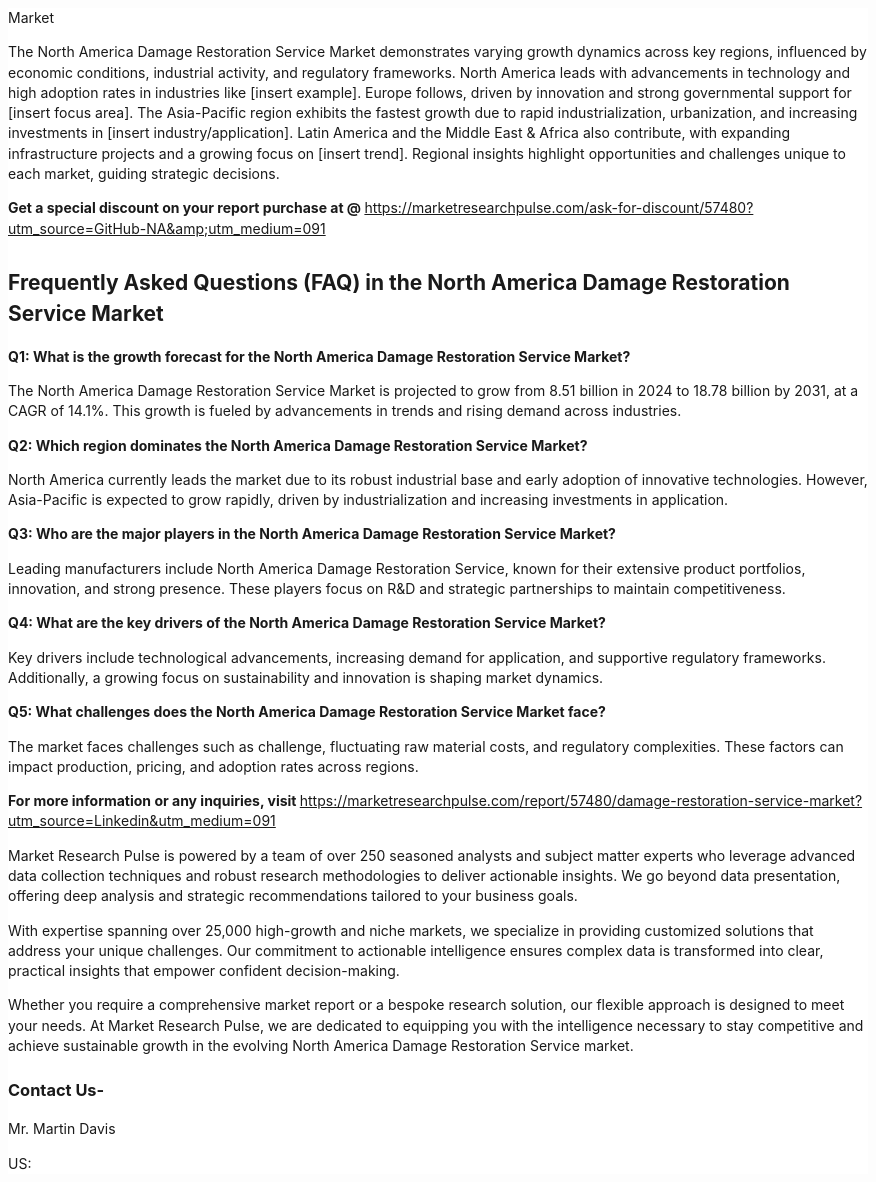Market</span></h3><div class="flex max-w-full flex-col flex-grow"><div class="min-h-8 text-message flex w-full flex-col items-end gap-2 whitespace-normal break-words [.text-message+&amp;]:mt-5" dir="auto" data-message-author-role="assistant" data-message-id="e9038762-ce64-4e30-91c9-9bd413514231" data-message-model-slug="gpt-4o-mini"><div class="flex w-full flex-col gap-1 empty:hidden first:pt-[3px]"><div class="markdown prose w-full break-words dark:prose-invert light"><p>The North America Damage Restoration Service Market demonstrates varying growth dynamics across key regions, influenced by economic conditions, industrial activity, and regulatory frameworks. North America leads with advancements in technology and high adoption rates in industries like [insert example]. Europe follows, driven by innovation and strong governmental support for [insert focus area]. The Asia-Pacific region exhibits the fastest growth due to rapid industrialization, urbanization, and increasing investments in [insert industry/application]. Latin America and the Middle East &amp; Africa also contribute, with expanding infrastructure projects and a growing focus on [insert trend]. Regional insights highlight opportunities and challenges unique to each market, guiding strategic decisions.</p></div></div></div></div><p><strong>Get a special discount on your report purchase at @ </strong><a href="https://marketresearchpulse.com/ask-for-discount/57480?utm_source=GitHub-NA&amp;utm_medium=091">https://marketresearchpulse.com/ask-for-discount/57480?utm_source=GitHub-NA&amp;utm_medium=091</a></p><h2>Frequently Asked Questions (FAQ) in the North America Damage Restoration Service Market</h2><p><strong>Q1: What is the growth forecast for the North America Damage Restoration Service Market?</strong></p><p>The North America Damage Restoration Service Market is projected to grow from 8.51 billion in 2024 to 18.78 billion by 2031, at a CAGR of 14.1%. This growth is fueled by advancements in trends and rising demand across industries.</p><p><strong>Q2: Which region dominates the North America Damage Restoration Service Market?</strong></p><p>North America currently leads the market due to its robust industrial base and early adoption of innovative technologies. However, Asia-Pacific is expected to grow rapidly, driven by industrialization and increasing investments in application.</p><p><strong>Q3: Who are the major players in the North America Damage Restoration Service Market?</strong></p><p>Leading manufacturers include North America Damage Restoration Service, known for their extensive product portfolios, innovation, and strong presence. These players focus on R&amp;D and strategic partnerships to maintain competitiveness.</p><p><strong>Q4: What are the key drivers of the North America Damage Restoration Service Market?</strong></p><p>Key drivers include technological advancements, increasing demand for application, and supportive regulatory frameworks. Additionally, a growing focus on sustainability and innovation is shaping market dynamics.</p><p><strong>Q5: What challenges does the North America Damage Restoration Service Market face?</strong></p><p>The market faces challenges such as challenge, fluctuating raw material costs, and regulatory complexities. These factors can impact production, pricing, and adoption rates across regions.</p><p><strong>For more information or any inquiries, visit&nbsp;</strong><a href="https://marketresearchpulse.com/report/57480/damage-restoration-service-market?utm_source=Linkedin&utm_medium=091">https://marketresearchpulse.com/report/57480/damage-restoration-service-market?utm_source=Linkedin&utm_medium=091</a></p><p>Market Research Pulse is powered by a team of over 250 seasoned analysts and subject matter experts who leverage advanced data collection techniques and robust research methodologies to deliver actionable insights. We go beyond data presentation, offering deep analysis and strategic recommendations tailored to your business goals.</p><p>With expertise spanning over 25,000 high-growth and niche markets, we specialize in providing customized solutions that address your unique challenges. Our commitment to actionable intelligence ensures complex data is transformed into clear, practical insights that empower confident decision-making.</p><p>Whether you require a comprehensive market report or a bespoke research solution, our flexible approach is designed to meet your needs. At Market Research Pulse, we are dedicated to equipping you with the intelligence necessary to stay competitive and achieve sustainable growth in the evolving North America Damage Restoration Service market.</p><h3><strong>Contact Us-</strong></h3><p>Mr. Martin Davis</p><p>US: